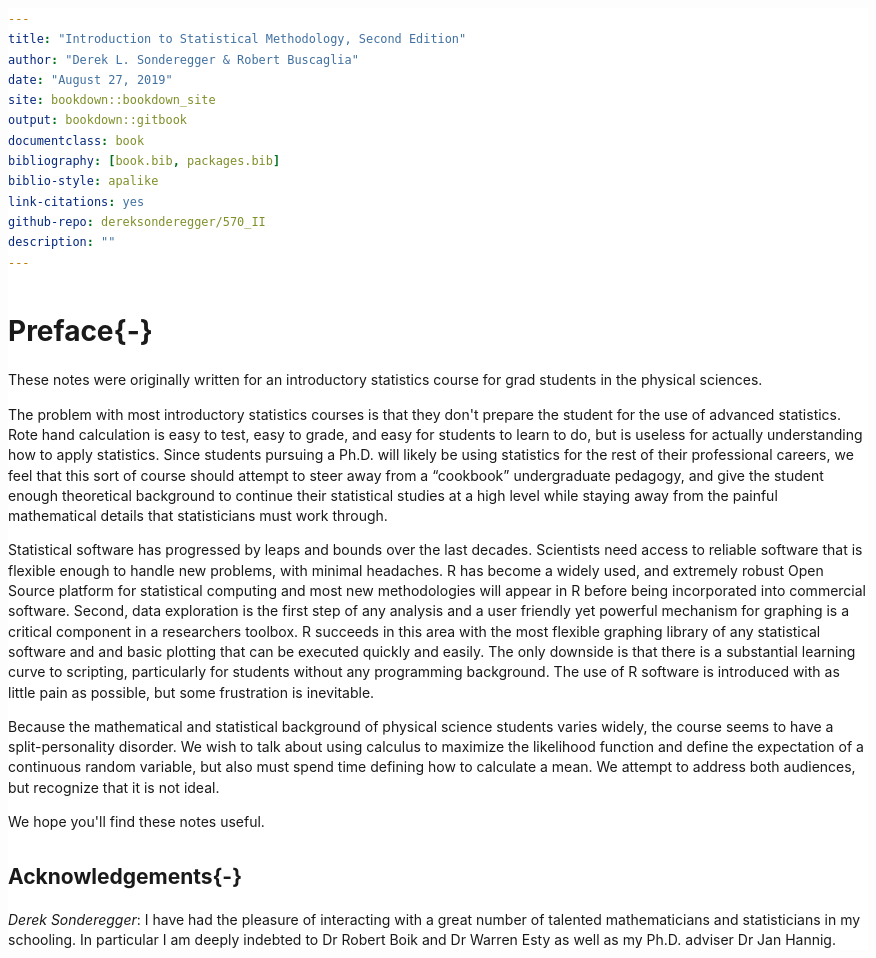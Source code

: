 ```yaml
--- 
title: "Introduction to Statistical Methodology, Second Edition"
author: "Derek L. Sonderegger & Robert Buscaglia"
date: "August 27, 2019"
site: bookdown::bookdown_site
output: bookdown::gitbook
documentclass: book
bibliography: [book.bib, packages.bib]
biblio-style: apalike
link-citations: yes
github-repo: dereksonderegger/570_II
description: ""
---
```


# Preface{-}
These notes were originally written for an introductory statistics course for grad students in the physical sciences. 

The problem with most introductory statistics courses is that they don't prepare the student for the use of advanced statistics. Rote hand calculation is easy to test, easy to grade, and easy for students to learn to do, but is useless for actually understanding how to apply statistics. Since students pursuing a Ph.D. will likely be using statistics for the rest of their professional careers, we feel that this sort of course should attempt to steer away from a “cookbook” undergraduate pedagogy, and give the student enough theoretical background to continue their statistical studies at a high level while staying away from the painful mathematical details that statisticians must work through.

Statistical software has progressed by leaps and bounds over the last decades. Scientists need access to reliable software that is flexible enough to handle new problems, with minimal headaches. R has become a widely used, and extremely robust Open Source platform for statistical computing and most new methodologies will appear in R before being incorporated into commercial software. Second, data exploration is the first step of any analysis and a user friendly yet powerful mechanism for graphing is a critical component in a researchers toolbox. R succeeds in this area with the most flexible graphing library of any statistical software and and basic plotting that can be executed quickly and easily. The only downside is that there is a substantial learning curve to scripting, particularly for students without any programming background. The use of R software is introduced with as little pain as possible, but some frustration is inevitable. 

Because the mathematical and statistical background of physical science students varies widely, the course seems to have a split-personality disorder. We wish to talk about using calculus to maximize the likelihood function and define the expectation of a continuous random variable, but also must spend time defining how to calculate a mean. We attempt to address both audiences, but recognize that it is not ideal. 

We hope you'll find these notes useful.

## Acknowledgements{-}
*Derek Sonderegger*: I have had the pleasure of interacting with a great number of talented mathematicians and statisticians in my schooling.  In particular I am deeply indebted to Dr Robert Boik and Dr Warren Esty as well as my Ph.D. adviser Dr Jan Hannig. 


[^1]: Actually this isn't true as both gender and sex are far more complex. However from a statistical point of view it is often useful to simplify our model of the world. George Box famously said, “All models are wrong, but some are useful.”
